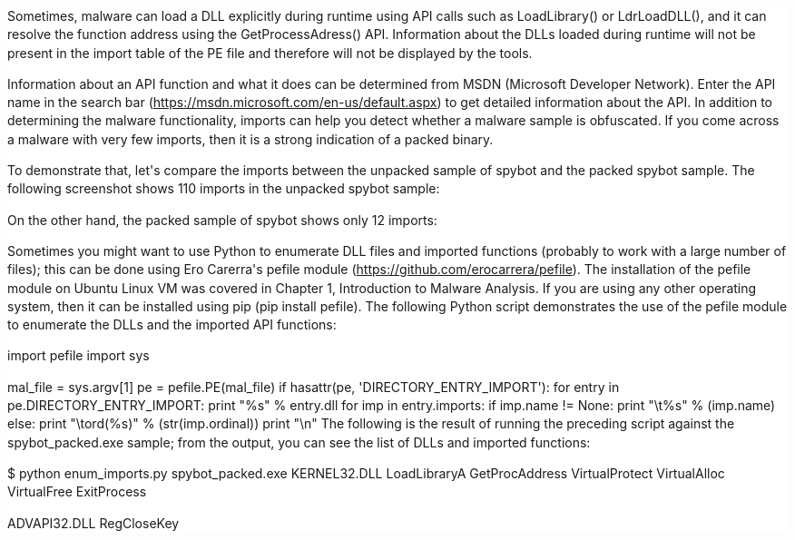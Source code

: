 

Sometimes, malware can load a DLL explicitly during runtime using API calls such as LoadLibrary() or LdrLoadDLL(), and it can resolve the function address using the GetProcessAdress() API. Information about the DLLs loaded during runtime will not be present in the import table of the PE file and therefore will not be displayed by the tools.

Information about an API function and what it does can be determined from MSDN (Microsoft Developer Network). Enter the API name in the search bar (https://msdn.microsoft.com/en-us/default.aspx) to get detailed information about the API.
In addition to determining the malware functionality, imports can help you detect whether a malware sample is obfuscated. If you come across a malware with very few imports, then it is a strong indication of a packed binary.

To demonstrate that, let's compare the imports between the unpacked sample of spybot and the packed spybot sample. The following screenshot shows 110 imports in the unpacked spybot sample:



On the other hand, the packed sample of spybot shows only 12 imports:



Sometimes you might want to use Python to enumerate DLL files and imported functions (probably to work with a large number of files); this can be done using Ero Carerra's pefile module (https://github.com/erocarrera/pefile). The installation of the pefile module on Ubuntu Linux VM was covered in Chapter 1, Introduction to Malware Analysis. If you are using any other operating system, then it can be installed using pip (pip install pefile). The following Python script demonstrates the use of the pefile module to enumerate the DLLs and the imported API functions:

import pefile
import sys

mal_file = sys.argv[1]
pe = pefile.PE(mal_file)
if hasattr(pe, 'DIRECTORY_ENTRY_IMPORT'):
    for entry in pe.DIRECTORY_ENTRY_IMPORT:
        print "%s" % entry.dll
        for imp in entry.imports:
            if imp.name != None:
                print "\t%s" % (imp.name)
            else:
                print "\tord(%s)" % (str(imp.ordinal))
        print "\n"
The following is the result of running the preceding script against the spybot_packed.exe sample; from the output, you can see the list of DLLs and imported functions:

$ python enum_imports.py spybot_packed.exe
KERNEL32.DLL
  LoadLibraryA
  GetProcAddress
  VirtualProtect
  VirtualAlloc
  VirtualFree
  ExitProcess

ADVAPI32.DLL
  RegCloseKey
